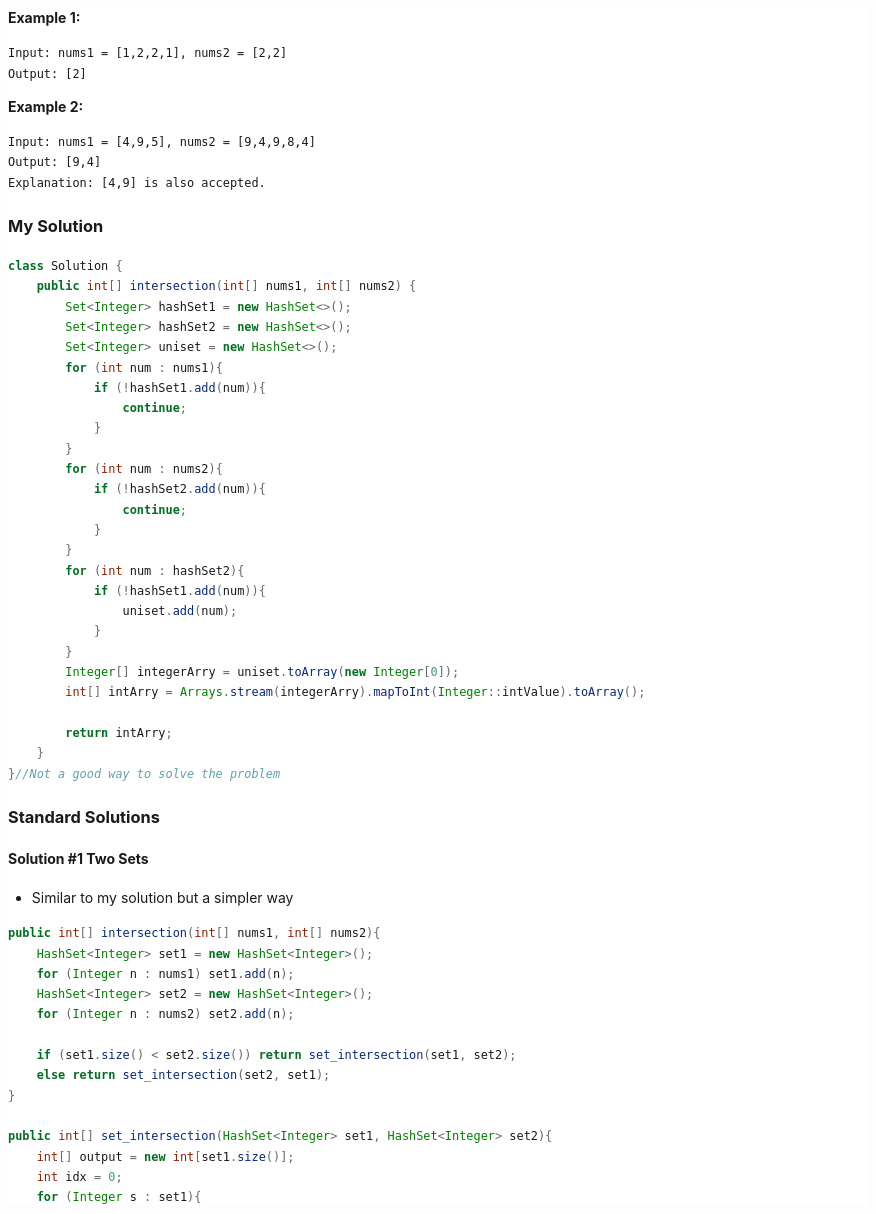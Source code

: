 **Example 1:**

```
Input: nums1 = [1,2,2,1], nums2 = [2,2]
Output: [2]
```

**Example 2:**

```
Input: nums1 = [4,9,5], nums2 = [9,4,9,8,4]
Output: [9,4]
Explanation: [4,9] is also accepted.
```

### My Solution

```java
class Solution {
    public int[] intersection(int[] nums1, int[] nums2) {
        Set<Integer> hashSet1 = new HashSet<>();
        Set<Integer> hashSet2 = new HashSet<>();
        Set<Integer> uniset = new HashSet<>();        
        for (int num : nums1){
            if (!hashSet1.add(num)){
                continue;
            }
        }       
        for (int num : nums2){
            if (!hashSet2.add(num)){
                continue;
            }
        }       
        for (int num : hashSet2){
            if (!hashSet1.add(num)){
                uniset.add(num);
            }
        }
        Integer[] integerArry = uniset.toArray(new Integer[0]);
        int[] intArry = Arrays.stream(integerArry).mapToInt(Integer::intValue).toArray();
        
        return intArry;
    }
}//Not a good way to solve the problem
```

### Standard Solutions

#### Solution #1 Two Sets

* Similar to my solution but a simpler way

```java
public int[] intersection(int[] nums1, int[] nums2){
    HashSet<Integer> set1 = new HashSet<Integer>();
    for (Integer n : nums1) set1.add(n);
    HashSet<Integer> set2 = new HashSet<Integer>();
    for (Integer n : nums2) set2.add(n);
    
    if (set1.size() < set2.size()) return set_intersection(set1, set2);
    else return set_intersection(set2, set1);
}

public int[] set_intersection(HashSet<Integer> set1, HashSet<Integer> set2){
    int[] output = new int[set1.size()];
    int idx = 0;
    for (Integer s : set1){
```
